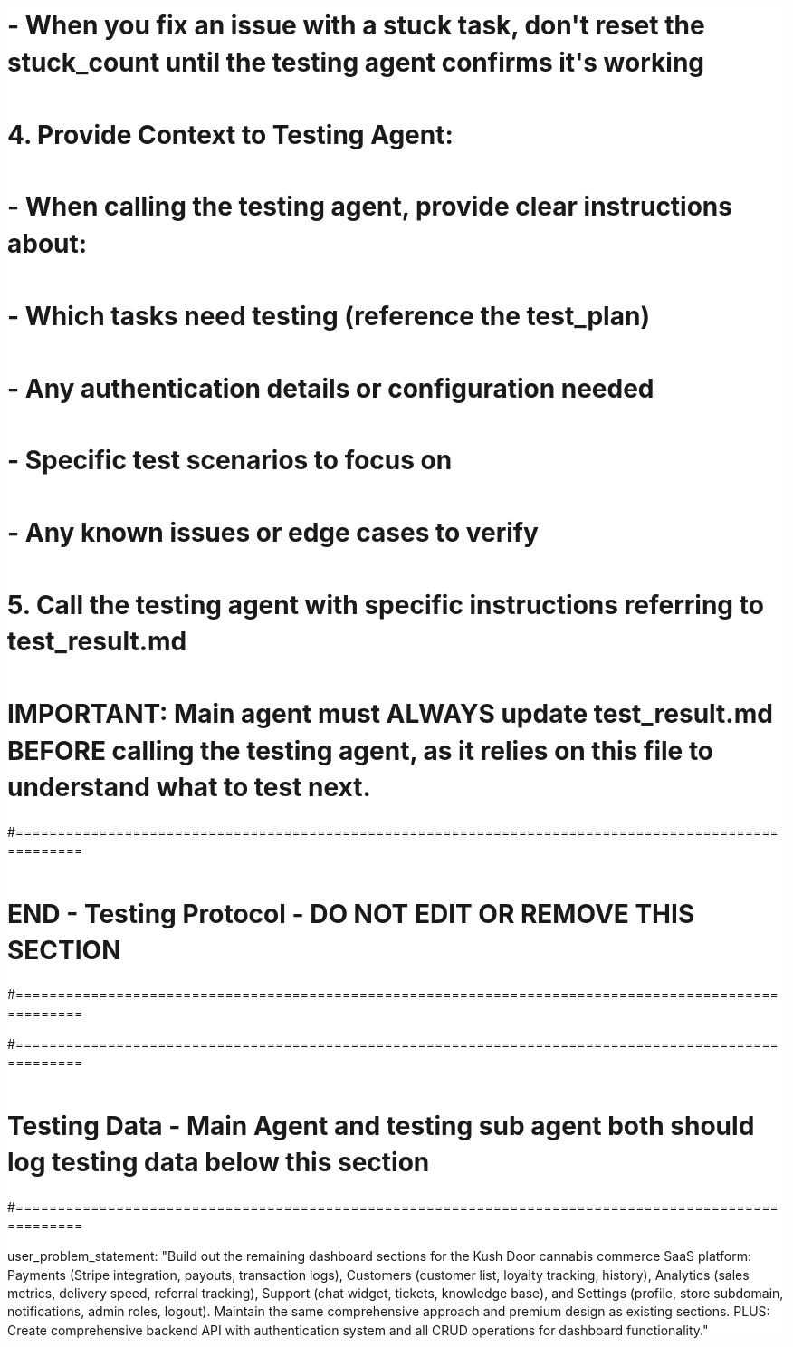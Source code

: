 #    - When you fix an issue with a stuck task, don't reset the stuck_count until the testing agent confirms it's working
#
# 4. Provide Context to Testing Agent:
#    - When calling the testing agent, provide clear instructions about:
#      - Which tasks need testing (reference the test_plan)
#      - Any authentication details or configuration needed
#      - Specific test scenarios to focus on
#      - Any known issues or edge cases to verify
#
# 5. Call the testing agent with specific instructions referring to test_result.md
#
# IMPORTANT: Main agent must ALWAYS update test_result.md BEFORE calling the testing agent, as it relies on this file to understand what to test next.

#====================================================================================================
# END - Testing Protocol - DO NOT EDIT OR REMOVE THIS SECTION
#====================================================================================================



#====================================================================================================
# Testing Data - Main Agent and testing sub agent both should log testing data below this section
#====================================================================================================

user_problem_statement: "Build out the remaining dashboard sections for the Kush Door cannabis commerce SaaS platform: Payments (Stripe integration, payouts, transaction logs), Customers (customer list, loyalty tracking, history), Analytics (sales metrics, delivery speed, referral tracking), Support (chat widget, tickets, knowledge base), and Settings (profile, store subdomain, notifications, admin roles, logout). Maintain the same comprehensive approach and premium design as existing sections. PLUS: Create comprehensive backend API with authentication system and all CRUD operations for dashboard functionality."
